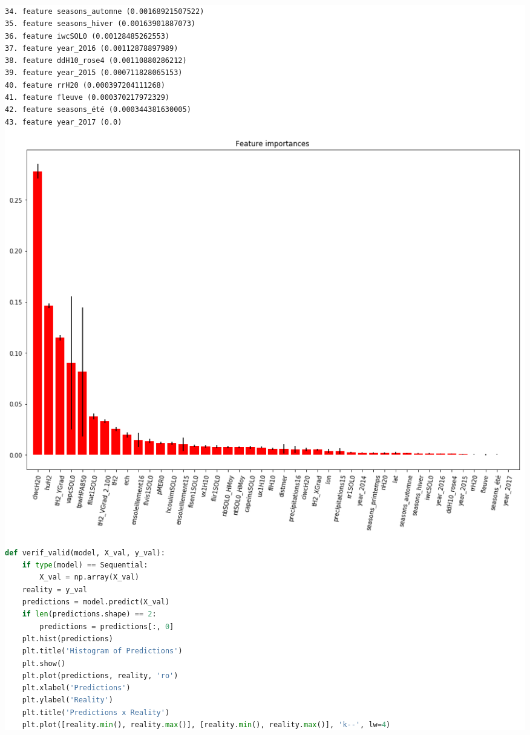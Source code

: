     34. feature seasons_automne (0.00168921507522)
    35. feature seasons_hiver (0.00163901887073)
    36. feature iwcSOL0 (0.00128485262553)
    37. feature year_2016 (0.00112878897989)
    38. feature ddH10_rose4 (0.00110880286212)
    39. feature year_2015 (0.000711828065153)
    40. feature rrH20 (0.000397204111268)
    41. feature fleuve (0.000370217972329)
    42. feature seasons_été (0.000344381630005)
    43. feature year_2017 (0.0)
    


![png](output_41_1.png)



```python
def verif_valid(model, X_val, y_val):
    if type(model) == Sequential:
        X_val = np.array(X_val)
    reality = y_val
    predictions = model.predict(X_val)
    if len(predictions.shape) == 2:
        predictions = predictions[:, 0]
    plt.hist(predictions)
    plt.title('Histogram of Predictions')
    plt.show()
    plt.plot(predictions, reality, 'ro')
    plt.xlabel('Predictions')
    plt.ylabel('Reality')
    plt.title('Predictions x Reality')
    plt.plot([reality.min(), reality.max()], [reality.min(), reality.max()], 'k--', lw=4)
```